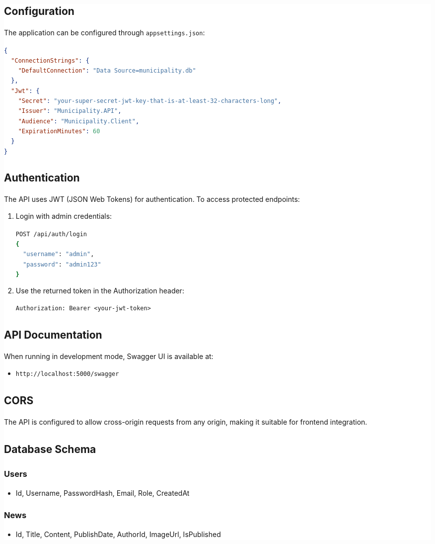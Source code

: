 ## Configuration

The application can be configured through `appsettings.json`:

```json
{
  "ConnectionStrings": {
    "DefaultConnection": "Data Source=municipality.db"
  },
  "Jwt": {
    "Secret": "your-super-secret-jwt-key-that-is-at-least-32-characters-long",
    "Issuer": "Municipality.API",
    "Audience": "Municipality.Client",
    "ExpirationMinutes": 60
  }
}
```

## Authentication

The API uses JWT (JSON Web Tokens) for authentication. To access protected endpoints:

1. Login with admin credentials:
   ```bash
   POST /api/auth/login
   {
     "username": "admin",
     "password": "admin123"
   }
   ```

2. Use the returned token in the Authorization header:
   ```
   Authorization: Bearer <your-jwt-token>
   ```

## API Documentation

When running in development mode, Swagger UI is available at:
- `http://localhost:5000/swagger`

## CORS

The API is configured to allow cross-origin requests from any origin, making it suitable for frontend integration.

## Database Schema

### Users
- Id, Username, PasswordHash, Email, Role, CreatedAt

### News
- Id, Title, Content, PublishDate, AuthorId, ImageUrl, IsPublished
